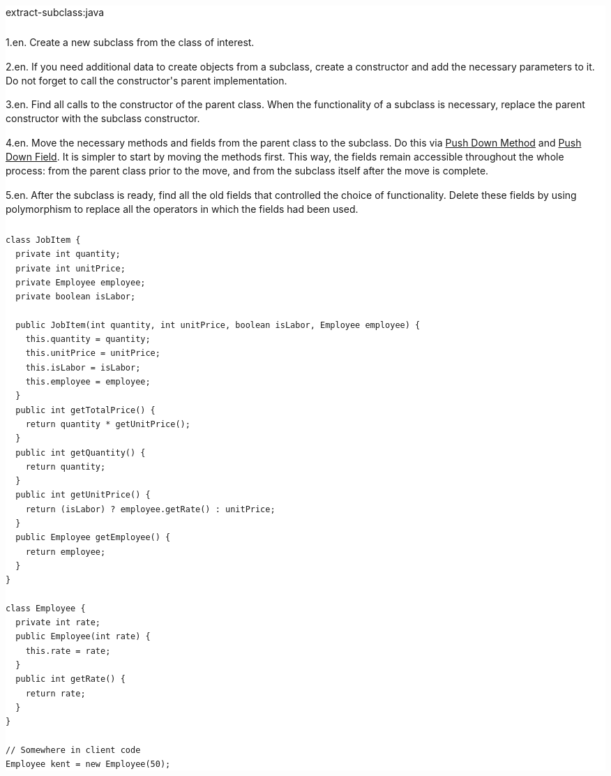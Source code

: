 extract-subclass:java

###

1.en. Create a new subclass from the class of interest.


2.en. If you need additional data to create objects from a subclass, create a constructor and add the necessary parameters to it. Do not forget to call the constructor's parent implementation.


3.en. Find all calls to the constructor of the parent class. When the functionality of a subclass is necessary, replace the parent constructor with the subclass constructor.


4.en. Move the necessary methods and fields from the parent class to the subclass. Do this via <a href="/push-down-method">Push Down Method</a> and <a href="/push-down-field">Push Down Field</a>. It is simpler to start by moving the methods first. This way, the fields remain accessible throughout the whole process: from the parent class prior to the move, and from the subclass itself after the move is complete.


5.en. After the subclass is ready, find all the old fields that controlled the choice of functionality. Delete these fields by using polymorphism to replace all the operators in which the fields had been used.




###

```
class JobItem {
  private int quantity;
  private int unitPrice;
  private Employee employee;
  private boolean isLabor;

  public JobItem(int quantity, int unitPrice, boolean isLabor, Employee employee) {
    this.quantity = quantity;
    this.unitPrice = unitPrice;
    this.isLabor = isLabor;
    this.employee = employee;
  }
  public int getTotalPrice() {
    return quantity * getUnitPrice();
  }
  public int getQuantity() {
    return quantity;
  }
  public int getUnitPrice() {
    return (isLabor) ? employee.getRate() : unitPrice;
  }
  public Employee getEmployee() {
    return employee;
  }
}

class Employee {
  private int rate;
  public Employee(int rate) {
    this.rate = rate;
  }
  public int getRate() {
    return rate;
  }
}

// Somewhere in client code
Employee kent = new Employee(50);
```
